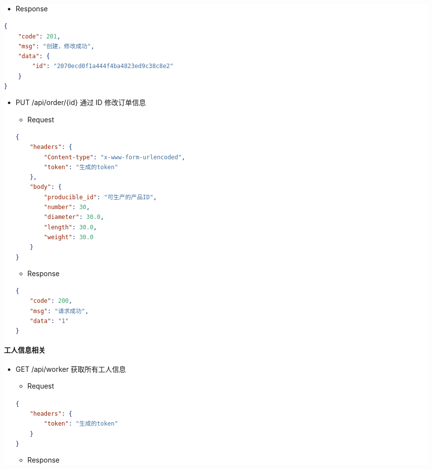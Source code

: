   * Response

  ```json
  {
      "code": 201,
      "msg": "创建，修改成功",
      "data": {
          "id": "2070ecd0f1a444f4ba4823ed9c38c8e2"
      }
  }
  ```

* PUT /api/order/{id} 通过 ID 修改订单信息

  * Request

  ```json
  {
      "headers": {
          "Content-type": "x-www-form-urlencoded",
          "token": "生成的token"
      },
      "body": {
          "producible_id": "可生产的产品ID",
          "number": 30,
          "diameter": 30.0,
          "length": 30.0,
          "weight": 30.0
      }
  }
  ```

  * Response

  ```json
  {
      "code": 200,
      "msg": "请求成功",
      "data": "1"
  }
  ```

#### 工人信息相关

* GET /api/worker 获取所有工人信息

  * Request

  ```json
  {
      "headers": {
          "token": "生成的token"
      }
  }
  ```

  * Response
